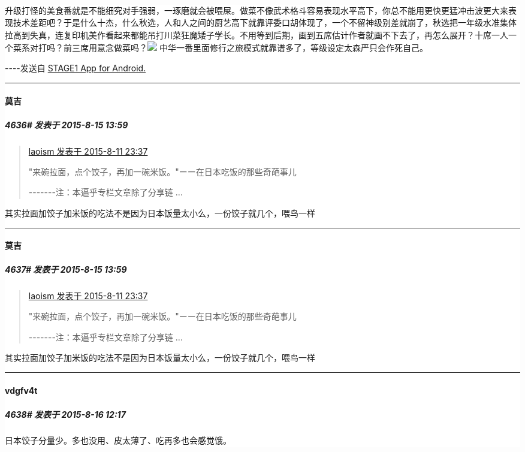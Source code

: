 
升级打怪的美食番就是不能细究对手强弱，一琢磨就会被喂屎。做菜不像武术格斗容易表现水平高下，你总不能用更快更猛冲击波更大来表现技术差距吧？于是什么十杰，什么秋选，人和人之间的厨艺高下就靠评委口胡体现了，一个不留神级别差就崩了，秋选把一年级水准集体拉高到失真，连复印机美作看起来都能吊打川菜狂魔矮子学长。不用等到后期，画到五席估计作者就画不下去了，再怎么展开？十席一人一个菜系对打吗？前三席用意念做菜吗？<img src="https://static.saraba1st.com/image/smiley/nq/010.gif" referrerpolicy="no-referrer">
中华一番里面修行之旅模式就靠谱多了，等级设定太森严只会作死自己。


----发送自 [STAGE1 App for Android.](http://stage1.5j4m.com/?1.17)







*****

####  莫吉  
##### 4636#       发表于 2015-8-15 13:59



<blockquote><a href="httphttps://bbs.saraba1st.com/2b/forum.php?mod=redirect&amp;goto=findpost&amp;pid=29830087&amp;ptid=874190" target="_blank">laoism 发表于 2015-8-11 23:37</a>

"来碗拉面，点个饺子，再加一碗米饭。"ーー在日本吃饭的那些奇葩事儿

-------注：本逼乎专栏文章除了分享链 ...</blockquote>
其实拉面加饺子加米饭的吃法不是因为日本饭量太小么，一份饺子就几个，喂鸟一样







*****

####  莫吉  
##### 4637#       发表于 2015-8-15 13:59



<blockquote><a href="httphttps://bbs.saraba1st.com/2b/forum.php?mod=redirect&amp;goto=findpost&amp;pid=29830087&amp;ptid=874190" target="_blank">laoism 发表于 2015-8-11 23:37</a>

"来碗拉面，点个饺子，再加一碗米饭。"ーー在日本吃饭的那些奇葩事儿

-------注：本逼乎专栏文章除了分享链 ...</blockquote>
其实拉面加饺子加米饭的吃法不是因为日本饭量太小么，一份饺子就几个，喂鸟一样







*****

####  vdgfv4t  
##### 4638#       发表于 2015-8-16 12:17




日本饺子分量少。多也没用、皮太薄了、吃再多也会感觉饿。



